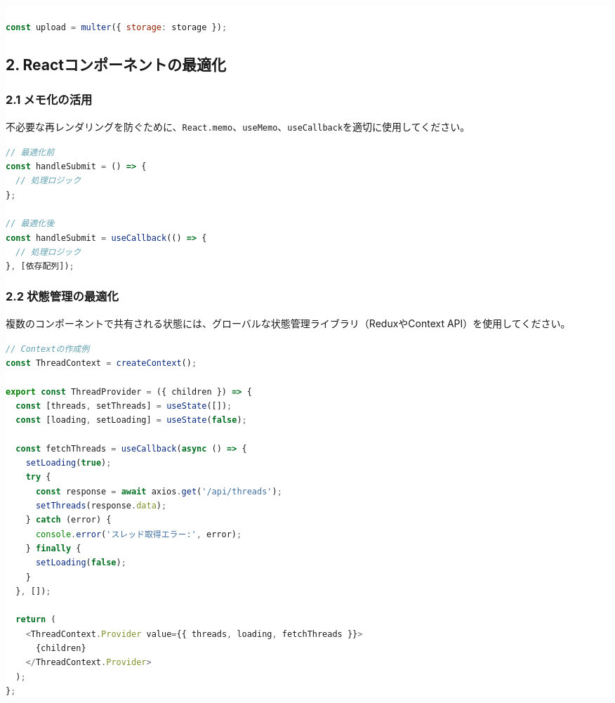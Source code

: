 ```javascript

const upload = multer({ storage: storage });
```

## 2. Reactコンポーネントの最適化

### 2.1 メモ化の活用

不必要な再レンダリングを防ぐために、`React.memo`、`useMemo`、`useCallback`を適切に使用してください。

```javascript
// 最適化前
const handleSubmit = () => {
  // 処理ロジック
};

// 最適化後
const handleSubmit = useCallback(() => {
  // 処理ロジック
}, [依存配列]);
```

### 2.2 状態管理の最適化

複数のコンポーネントで共有される状態には、グローバルな状態管理ライブラリ（ReduxやContext API）を使用してください。

```javascript
// Contextの作成例
const ThreadContext = createContext();

export const ThreadProvider = ({ children }) => {
  const [threads, setThreads] = useState([]);
  const [loading, setLoading] = useState(false);

  const fetchThreads = useCallback(async () => {
    setLoading(true);
    try {
      const response = await axios.get('/api/threads');
      setThreads(response.data);
    } catch (error) {
      console.error('スレッド取得エラー:', error);
    } finally {
      setLoading(false);
    }
  }, []);

  return (
    <ThreadContext.Provider value={{ threads, loading, fetchThreads }}>
      {children}
    </ThreadContext.Provider>
  );
};
```
